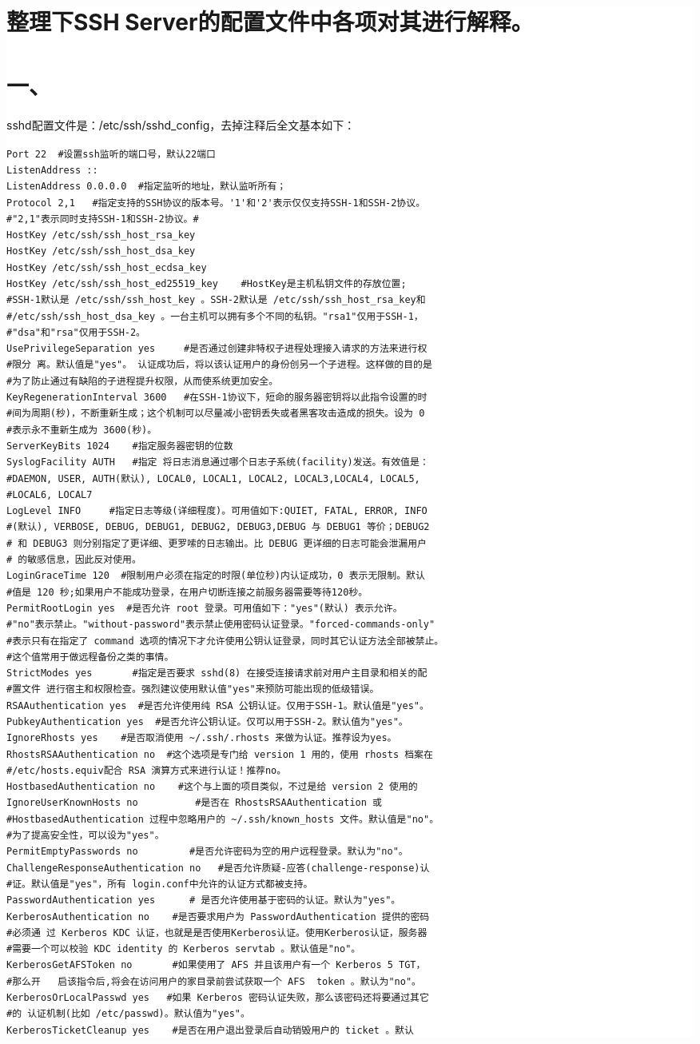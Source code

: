  # 整理下SSH Server的配置文件中各项对其进行解释。

# 一、 

   sshd配置文件是：/etc/ssh/sshd_config，去掉注释后全文基本如下：
```vim
Port 22  #设置ssh监听的端口号，默认22端口
ListenAddress ::
ListenAddress 0.0.0.0  #指定监听的地址，默认监听所有；
Protocol 2,1   #指定支持的SSH协议的版本号。'1'和'2'表示仅仅支持SSH-1和SSH-2协议。
#"2,1"表示同时支持SSH-1和SSH-2协议。#
HostKey /etc/ssh/ssh_host_rsa_key
HostKey /etc/ssh/ssh_host_dsa_key
HostKey /etc/ssh/ssh_host_ecdsa_key
HostKey /etc/ssh/ssh_host_ed25519_key    #HostKey是主机私钥文件的存放位置; 
#SSH-1默认是 /etc/ssh/ssh_host_key 。SSH-2默认是 /etc/ssh/ssh_host_rsa_key和
#/etc/ssh/ssh_host_dsa_key 。一台主机可以拥有多个不同的私钥。"rsa1"仅用于SSH-1，
#"dsa"和"rsa"仅用于SSH-2。
UsePrivilegeSeparation yes     #是否通过创建非特权子进程处理接入请求的方法来进行权
#限分 离。默认值是"yes"。 认证成功后，将以该认证用户的身份创另一个子进程。这样做的目的是
#为了防止通过有缺陷的子进程提升权限，从而使系统更加安全。
KeyRegenerationInterval 3600   #在SSH-1协议下，短命的服务器密钥将以此指令设置的时
#间为周期(秒)，不断重新生成；这个机制可以尽量减小密钥丢失或者黑客攻击造成的损失。设为 0 
#表示永不重新生成为 3600(秒)。
ServerKeyBits 1024    #指定服务器密钥的位数
SyslogFacility AUTH   #指定 将日志消息通过哪个日志子系统(facility)发送。有效值是：
#DAEMON, USER, AUTH(默认), LOCAL0, LOCAL1, LOCAL2, LOCAL3,LOCAL4, LOCAL5, 
#LOCAL6, LOCAL7
LogLevel INFO     #指定日志等级(详细程度)。可用值如下:QUIET, FATAL, ERROR, INFO
#(默认), VERBOSE, DEBUG, DEBUG1, DEBUG2, DEBUG3,DEBUG 与 DEBUG1 等价；DEBUG2
# 和 DEBUG3 则分别指定了更详细、更罗嗦的日志输出。比 DEBUG 更详细的日志可能会泄漏用户
# 的敏感信息，因此反对使用。
LoginGraceTime 120  #限制用户必须在指定的时限(单位秒)内认证成功，0 表示无限制。默认
#值是 120 秒;如果用户不能成功登录，在用户切断连接之前服务器需要等待120秒。
PermitRootLogin yes  #是否允许 root 登录。可用值如下："yes"(默认) 表示允许。
#"no"表示禁止。"without-password"表示禁止使用密码认证登录。"forced-commands-only"
#表示只有在指定了 command 选项的情况下才允许使用公钥认证登录，同时其它认证方法全部被禁止。
#这个值常用于做远程备份之类的事情。
StrictModes yes       #指定是否要求 sshd(8) 在接受连接请求前对用户主目录和相关的配
#置文件 进行宿主和权限检查。强烈建议使用默认值"yes"来预防可能出现的低级错误。
RSAAuthentication yes  #是否允许使用纯 RSA 公钥认证。仅用于SSH-1。默认值是"yes"。
PubkeyAuthentication yes  #是否允许公钥认证。仅可以用于SSH-2。默认值为"yes"。
IgnoreRhosts yes    #是否取消使用 ~/.ssh/.rhosts 来做为认证。推荐设为yes。
RhostsRSAAuthentication no  #这个选项是专门给 version 1 用的，使用 rhosts 档案在 　　　　　　　　　　　　　    
#/etc/hosts.equiv配合 RSA 演算方式来进行认证！推荐no。
HostbasedAuthentication no    #这个与上面的项目类似，不过是给 version 2 使用的
IgnoreUserKnownHosts no          #是否在 RhostsRSAAuthentication 或 
#HostbasedAuthentication 过程中忽略用户的 ~/.ssh/known_hosts 文件。默认值是"no"。
#为了提高安全性，可以设为"yes"。
PermitEmptyPasswords no         #是否允许密码为空的用户远程登录。默认为"no"。
ChallengeResponseAuthentication no   #是否允许质疑-应答(challenge-response)认         
#证。默认值是"yes"，所有 login.conf中允许的认证方式都被支持。
PasswordAuthentication yes      # 是否允许使用基于密码的认证。默认为"yes"。
KerberosAuthentication no    #是否要求用户为 PasswordAuthentication 提供的密码
#必须通 过 Kerberos KDC 认证，也就是是否使用Kerberos认证。使用Kerberos认证，服务器
#需要一个可以校验 KDC identity 的 Kerberos servtab 。默认值是"no"。
KerberosGetAFSToken no       #如果使用了 AFS 并且该用户有一个 Kerberos 5 TGT，
#那么开   启该指令后,将会在访问用户的家目录前尝试获取一个 AFS  token 。默认为"no"。
KerberosOrLocalPasswd yes   #如果 Kerberos 密码认证失败，那么该密码还将要通过其它
#的 认证机制(比如 /etc/passwd)。默认值为"yes"。
KerberosTicketCleanup yes    #是否在用户退出登录后自动销毁用户的 ticket 。默认
```